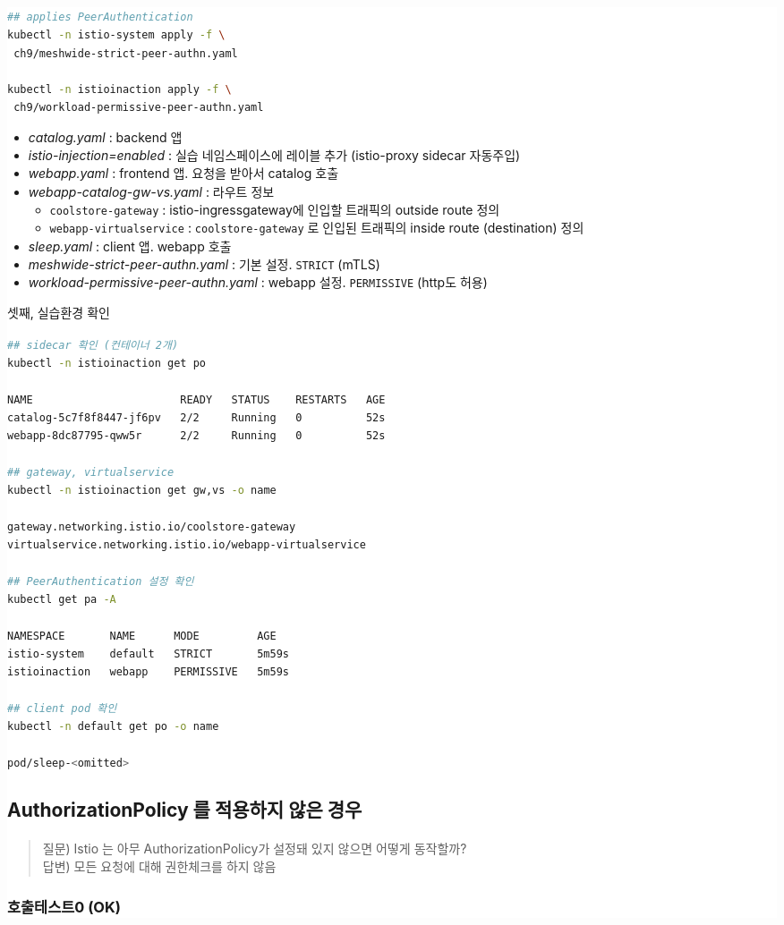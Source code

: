 ```bash
## applies PeerAuthentication
kubectl -n istio-system apply -f \
 ch9/meshwide-strict-peer-authn.yaml

kubectl -n istioinaction apply -f \
 ch9/workload-permissive-peer-authn.yaml
```
- *catalog.yaml* : backend 앱
- *istio-injection=enabled* : 실습 네임스페이스에 레이블 추가 (istio-proxy sidecar 자동주입)
- *webapp.yaml* : frontend 앱. 요청을 받아서 catalog 호출
- *webapp-catalog-gw-vs.yaml* : 라우트 정보
    - `coolstore-gateway` : istio-ingressgateway에 인입할 트래픽의 outside route 정의
    - `webapp-virtualservice` : `coolstore-gateway` 로 인입된 트래픽의 inside route (destination) 정의
- *sleep.yaml* : client 앱. webapp 호출
- *meshwide-strict-peer-authn.yaml* : 기본 설정. `STRICT` (mTLS)
- *workload-permissive-peer-authn.yaml* : webapp 설정. `PERMISSIVE` (http도 허용)

셋째, 실습환경 확인  
```bash
## sidecar 확인 (컨테이너 2개)
kubectl -n istioinaction get po

NAME                       READY   STATUS    RESTARTS   AGE
catalog-5c7f8f8447-jf6pv   2/2     Running   0          52s
webapp-8dc87795-qww5r      2/2     Running   0          52s

## gateway, virtualservice
kubectl -n istioinaction get gw,vs -o name

gateway.networking.istio.io/coolstore-gateway
virtualservice.networking.istio.io/webapp-virtualservice

## PeerAuthentication 설정 확인
kubectl get pa -A

NAMESPACE       NAME      MODE         AGE
istio-system    default   STRICT       5m59s
istioinaction   webapp    PERMISSIVE   5m59s

## client pod 확인
kubectl -n default get po -o name

pod/sleep-<omitted>
```

## AuthorizationPolicy 를 적용하지 않은 경우

> 질문) Istio 는 아무 AuthorizationPolicy가 설정돼 있지 않으면 어떻게 동작할까?   
> 답변) 모든 요청에 대해 권한체크를 하지 않음
> 

### 호출테스트0 (OK)
